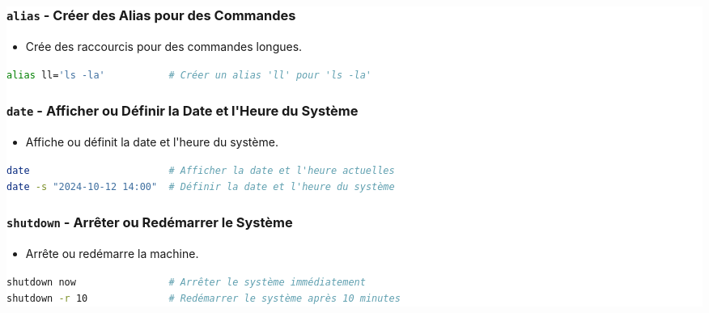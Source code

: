 ### `alias` - Créer des Alias pour des Commandes

- Crée des raccourcis pour des commandes longues.

```bash
alias ll='ls -la'           # Créer un alias 'll' pour 'ls -la'
```

### `date` - Afficher ou Définir la Date et l'Heure du Système

- Affiche ou définit la date et l'heure du système.

```bash
date                        # Afficher la date et l'heure actuelles
date -s "2024-10-12 14:00"  # Définir la date et l'heure du système
```

### `shutdown` - Arrêter ou Redémarrer le Système

- Arrête ou redémarre la machine.

```bash
shutdown now                # Arrêter le système immédiatement
shutdown -r 10              # Redémarrer le système après 10 minutes
```
